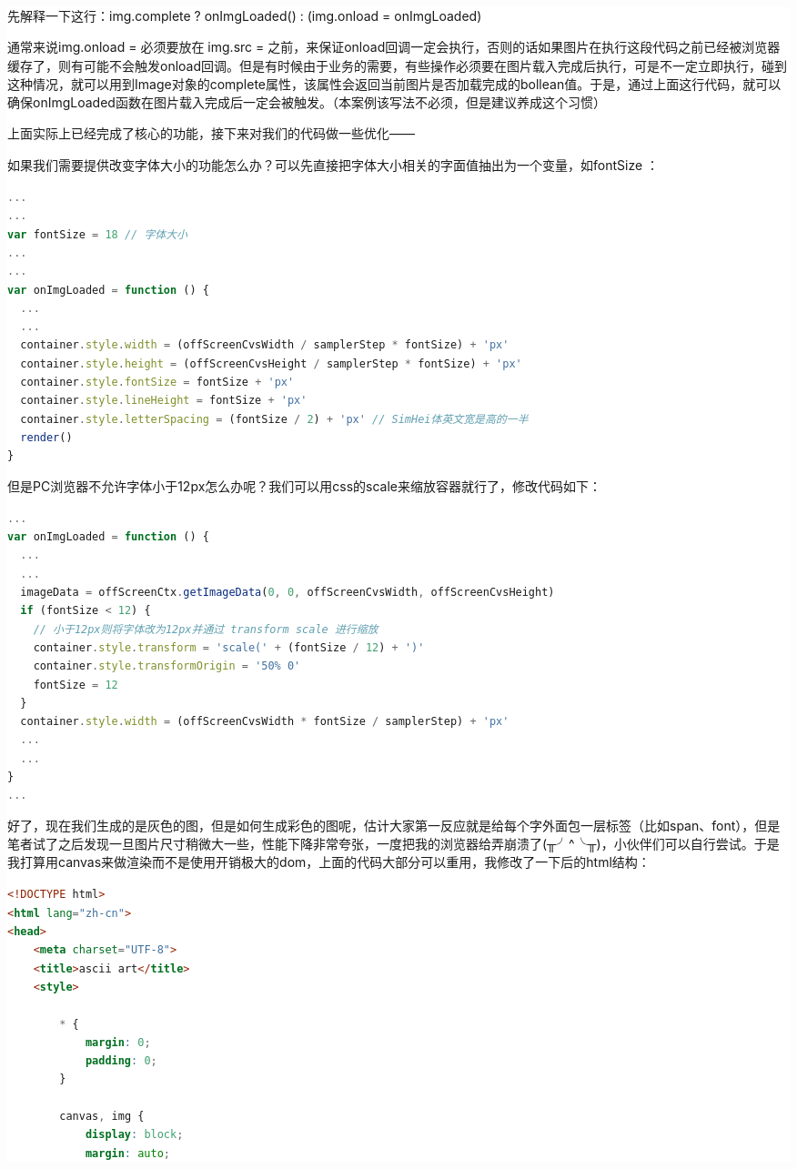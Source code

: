 先解释一下这行：img.complete ? onImgLoaded() : (img.onload = onImgLoaded)

通常来说img.onload = 必须要放在 img.src = 之前，来保证onload回调一定会执行，否则的话如果图片在执行这段代码之前已经被浏览器缓存了，则有可能不会触发onload回调。但是有时候由于业务的需要，有些操作必须要在图片载入完成后执行，可是不一定立即执行，碰到这种情况，就可以用到Image对象的complete属性，该属性会返回当前图片是否加载完成的bollean值。于是，通过上面这行代码，就可以确保onImgLoaded函数在图片载入完成后一定会被触发。（本案例该写法不必须，但是建议养成这个习惯）

上面实际上已经完成了核心的功能，接下来对我们的代码做一些优化——

如果我们需要提供改变字体大小的功能怎么办？可以先直接把字体大小相关的字面值抽出为一个变量，如fontSize ：

```javascript
...
...
var fontSize = 18 // 字体大小
...
...
var onImgLoaded = function () {
  ...
  ...
  container.style.width = (offScreenCvsWidth / samplerStep * fontSize) + 'px'
  container.style.height = (offScreenCvsHeight / samplerStep * fontSize) + 'px'
  container.style.fontSize = fontSize + 'px'
  container.style.lineHeight = fontSize + 'px'
  container.style.letterSpacing = (fontSize / 2) + 'px' // SimHei体英文宽是高的一半
  render()
}
```

但是PC浏览器不允许字体小于12px怎么办呢？我们可以用css的scale来缩放容器就行了，修改代码如下：

```javascript
...
var onImgLoaded = function () {
  ...
  ...
  imageData = offScreenCtx.getImageData(0, 0, offScreenCvsWidth, offScreenCvsHeight)
  if (fontSize < 12) {
    // 小于12px则将字体改为12px并通过 transform scale 进行缩放
    container.style.transform = 'scale(' + (fontSize / 12) + ')'
    container.style.transformOrigin = '50% 0'
    fontSize = 12
  }
  container.style.width = (offScreenCvsWidth * fontSize / samplerStep) + 'px'
  ...
  ...
}
...
```

好了，现在我们生成的是灰色的图，但是如何生成彩色的图呢，估计大家第一反应就是给每个字外面包一层标签（比如span、font），但是笔者试了之后发现一旦图片尺寸稍微大一些，性能下降非常夸张，一度把我的浏览器给弄崩溃了(╥╯^╰╥)，小伙伴们可以自行尝试。于是我打算用canvas来做渲染而不是使用开销极大的dom，上面的代码大部分可以重用，我修改了一下后的html结构：

```html
<!DOCTYPE html>
<html lang="zh-cn">
<head>
    <meta charset="UTF-8">
    <title>ascii art</title>
    <style>

        * {
            margin: 0;
            padding: 0;
        }

        canvas, img {
            display: block;
            margin: auto;
```
